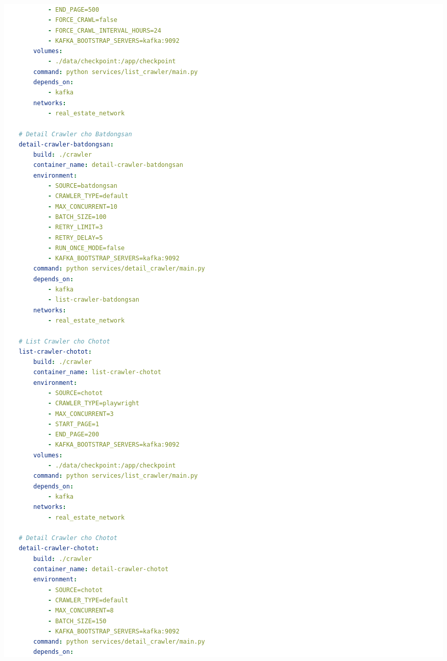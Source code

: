 ```yaml
            - END_PAGE=500
            - FORCE_CRAWL=false
            - FORCE_CRAWL_INTERVAL_HOURS=24
            - KAFKA_BOOTSTRAP_SERVERS=kafka:9092
        volumes:
            - ./data/checkpoint:/app/checkpoint
        command: python services/list_crawler/main.py
        depends_on:
            - kafka
        networks:
            - real_estate_network

    # Detail Crawler cho Batdongsan
    detail-crawler-batdongsan:
        build: ./crawler
        container_name: detail-crawler-batdongsan
        environment:
            - SOURCE=batdongsan
            - CRAWLER_TYPE=default
            - MAX_CONCURRENT=10
            - BATCH_SIZE=100
            - RETRY_LIMIT=3
            - RETRY_DELAY=5
            - RUN_ONCE_MODE=false
            - KAFKA_BOOTSTRAP_SERVERS=kafka:9092
        command: python services/detail_crawler/main.py
        depends_on:
            - kafka
            - list-crawler-batdongsan
        networks:
            - real_estate_network

    # List Crawler cho Chotot
    list-crawler-chotot:
        build: ./crawler
        container_name: list-crawler-chotot
        environment:
            - SOURCE=chotot
            - CRAWLER_TYPE=playwright
            - MAX_CONCURRENT=3
            - START_PAGE=1
            - END_PAGE=200
            - KAFKA_BOOTSTRAP_SERVERS=kafka:9092
        volumes:
            - ./data/checkpoint:/app/checkpoint
        command: python services/list_crawler/main.py
        depends_on:
            - kafka
        networks:
            - real_estate_network

    # Detail Crawler cho Chotot
    detail-crawler-chotot:
        build: ./crawler
        container_name: detail-crawler-chotot
        environment:
            - SOURCE=chotot
            - CRAWLER_TYPE=default
            - MAX_CONCURRENT=8
            - BATCH_SIZE=150
            - KAFKA_BOOTSTRAP_SERVERS=kafka:9092
        command: python services/detail_crawler/main.py
        depends_on:
```